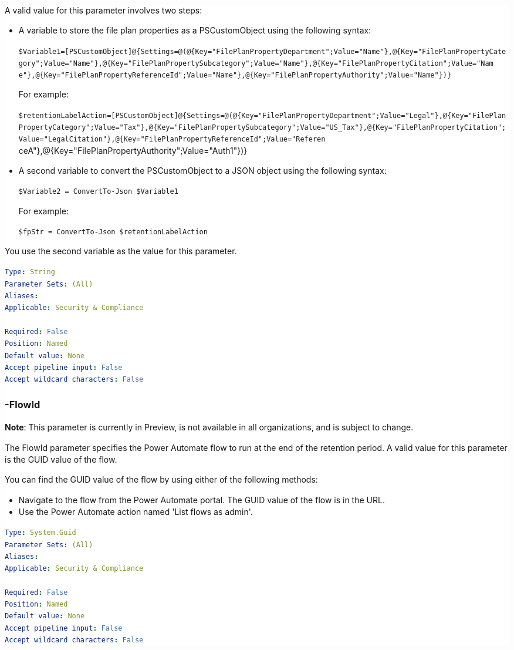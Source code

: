 A valid value for this parameter involves two steps:

- A variable to store the file plan properties as a PSCustomObject using the following syntax:

  `$Variable1=[PSCustomObject]@{Settings=@(@{Key="FilePlanPropertyDepartment";Value="Name"},@{Key="FilePlanPropertyCategory";Value="Name"},@{Key="FilePlanPropertySubcategory";Value="Name"},@{Key="FilePlanPropertyCitation";Value="Name"},@{Key="FilePlanPropertyReferenceId";Value="Name"},@{Key="FilePlanPropertyAuthority";Value="Name"})}`

  For example:

  `$retentionLabelAction=[PSCustomObject]@{Settings=@(@{Key="FilePlanPropertyDepartment";Value="Legal"},@{Key="FilePlanPropertyCategory";Value="Tax"},@{Key="FilePlanPropertySubcategory";Value="US_Tax"},@{Key="FilePlanPropertyCitation";Value="LegalCitation"},@{Key="FilePlanPropertyReferenceId";Value="Referen`ceA"},@{Key="FilePlanPropertyAuthority";Value="Auth1"})}

- A second variable to convert the PSCustomObject to a JSON object using the following syntax:

  `$Variable2 = ConvertTo-Json $Variable1`

  For example:

  `$fpStr = ConvertTo-Json $retentionLabelAction`

You use the second variable as the value for this parameter.

```yaml
Type: String
Parameter Sets: (All)
Aliases:
Applicable: Security & Compliance

Required: False
Position: Named
Default value: None
Accept pipeline input: False
Accept wildcard characters: False
```

### -FlowId
**Note**: This parameter is currently in Preview, is not available in all organizations, and is subject to change.

The FlowId parameter specifies the Power Automate flow to run at the end of the retention period. A valid value for this parameter is the GUID value of the flow.

You can find the GUID value of the flow by using either of the following methods:

- Navigate to the flow from the Power Automate portal. The GUID value of the flow is in the URL.
- Use the Power Automate action named 'List flows as admin'.

```yaml
Type: System.Guid
Parameter Sets: (All)
Aliases:
Applicable: Security & Compliance

Required: False
Position: Named
Default value: None
Accept pipeline input: False
Accept wildcard characters: False
```
